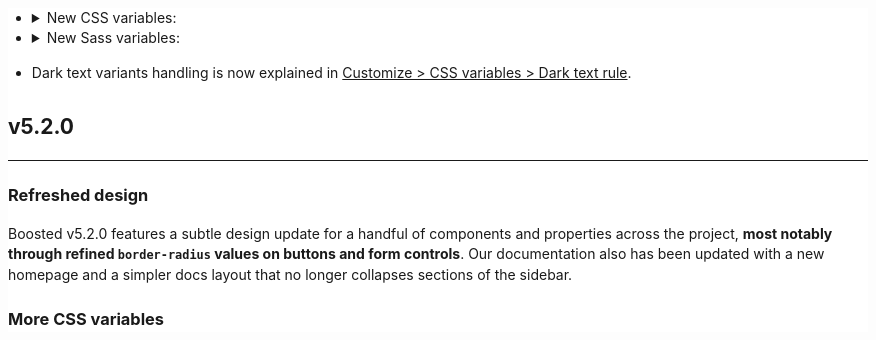 - <details class="mb-2"><summary><span class="badge text-bg-success">New</span> CSS variables:</summary></details>

- <details class="mb-2"><summary><span class="badge text-bg-success">New</span> Sass variables:</summary></details>

- Dark text variants handling is now explained in [Customize > CSS variables > Dark text rule](https://boosted.orange.com/docs/5.2/customize/css-variables#dark-text-rule).

## v5.2.0

<hr class="mb-4">

### Refreshed design

Boosted v5.2.0 features a subtle design update for a handful of components and properties across the project, **most notably through refined `border-radius` values on buttons and form controls**. Our documentation also has been updated with a new homepage and a simpler docs layout that no longer collapses sections of the sidebar.

### More CSS variables

